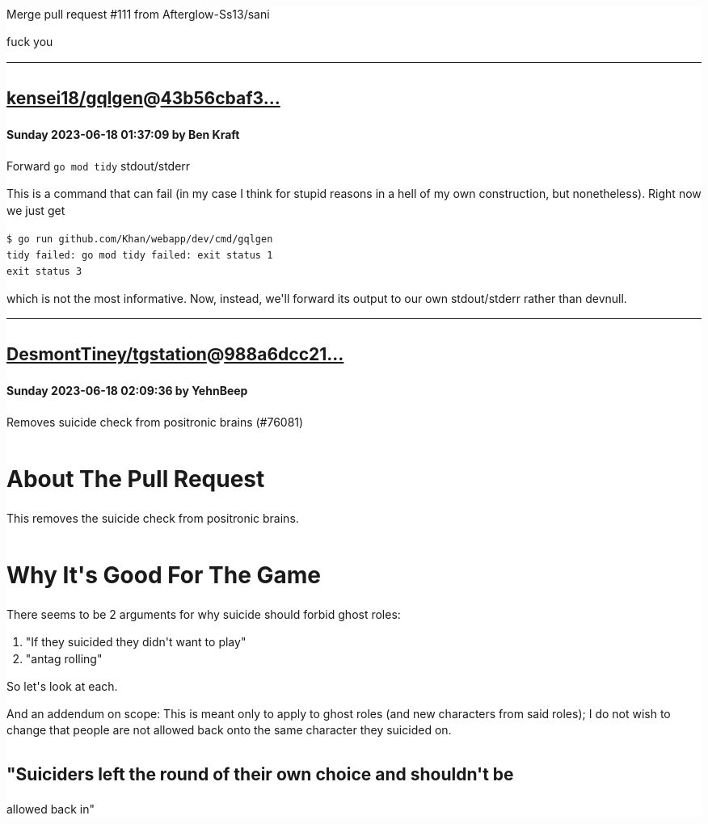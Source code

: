 Merge pull request #111 from Afterglow-Ss13/sani

fuck you

---
## [kensei18/gqlgen](https://github.com/kensei18/gqlgen)@[43b56cbaf3...](https://github.com/kensei18/gqlgen/commit/43b56cbaf3f1de1d1ad379055ab1de157592cf38)
#### Sunday 2023-06-18 01:37:09 by Ben Kraft

Forward `go mod tidy` stdout/stderr

This is a command that can fail (in my case I think for stupid reasons
in a hell of my own construction, but nonetheless).  Right now we just
get
```
$ go run github.com/Khan/webapp/dev/cmd/gqlgen
tidy failed: go mod tidy failed: exit status 1
exit status 3
```
which is not the most informative.  Now, instead, we'll forward its
output to our own stdout/stderr rather than devnull.

---
## [DesmontTiney/tgstation](https://github.com/DesmontTiney/tgstation)@[988a6dcc21...](https://github.com/DesmontTiney/tgstation/commit/988a6dcc2142b4ef3244a18ad4e1781671fb7320)
#### Sunday 2023-06-18 02:09:36 by YehnBeep

Removes suicide check from positronic brains (#76081)

# About The Pull Request

This removes the suicide check from positronic brains.

# Why It's Good For The Game

There seems to be 2 arguments for why suicide should forbid ghost roles:
1. "If they suicided they didn't want to play"
2. "antag rolling"

So let's look at each.

And an addendum on scope: This is meant only to apply to ghost roles
(and new characters from said roles); I do not wish to change that
people are not allowed back onto the same character they suicided on.

## "Suiciders left the round of their own choice and shouldn't be
allowed back in"
